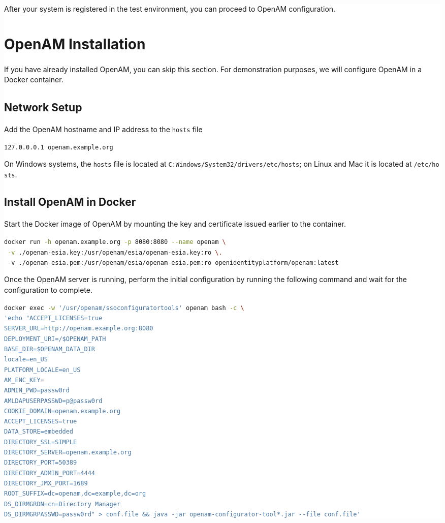 After your system is registered in the test environment, you can proceed to OpenAM configuration.

# OpenAM Installation

If you have already installed OpenAM, you can skip this section. For demonstration purposes, we will configure OpenAM in a Docker container.

## Network Setup

Add the OpenAM hostname and IP address to the `hosts` file

```bash
127.0.0.0.1 openam.example.org
```

On Windows systems, the `hosts` file is located at `C:Windows/System32/drivers/etc/hosts`; on Linux and Mac it is located at `/etc/hosts`. 

## Install OpenAM in Docker

Start the Docker image of OpenAM by mounting the key and certificate issued earlier to the container.

```bash
docker run -h openam.example.org -p 8080:8080 --name openam \
 -v ./openam-esia.key:/usr/openam/esia/openam-esia.key:ro \.
 -v ./openam-esia.pem:/usr/openam/esia/openam-esia.pem:ro openidentityplatform/openam:latest
```

Once the OpenAM server is running, perform the initial configuration by running the following command and wait for the configuration to complete.

```bash
docker exec -w '/usr/openam/ssoconfiguratortools' openam bash -c \
'echo "ACCEPT_LICENSES=true
SERVER_URL=http://openam.example.org:8080
DEPLOYMENT_URI=/$OPENAM_PATH
BASE_DIR=$OPENAM_DATA_DIR
locale=en_US
PLATFORM_LOCALE=en_US
AM_ENC_KEY=
ADMIN_PWD=passw0rd
AMLDAPUSERPASSWD=p@passw0rd
COOKIE_DOMAIN=openam.example.org
ACCEPT_LICENSES=true
DATA_STORE=embedded
DIRECTORY_SSL=SIMPLE
DIRECTORY_SERVER=openam.example.org
DIRECTORY_PORT=50389
DIRECTORY_ADMIN_PORT=4444
DIRECTORY_JMX_PORT=1689
ROOT_SUFFIX=dc=openam,dc=example,dc=org
DS_DIRMGRDN=cn=Directory Manager
DS_DIRMGRPASSWD=passw0rd" > conf.file && java -jar openam-configurator-tool*.jar --file conf.file'
```
